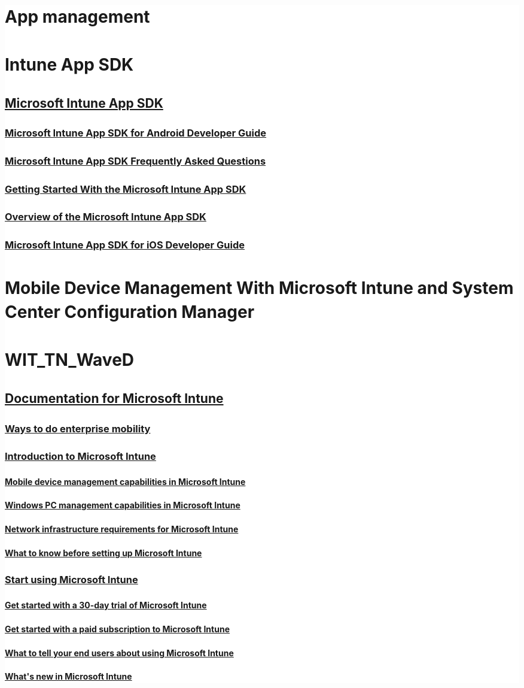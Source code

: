 # App management
# Intune App SDK
## [Microsoft Intune App SDK](Microsoft_Intune_App_SDK.md)
### [Microsoft Intune App SDK for Android Developer Guide](Microsoft_Intune_App_SDK_for_Android_Developer_Guide.md)
### [Microsoft Intune App SDK Frequently Asked Questions](Microsoft_Intune_App_SDK_Frequently_Asked_Questions.md)
### [Getting Started With the Microsoft Intune App SDK](Getting_Started_With_the_Microsoft_Intune_App_SDK.md)
### [Overview of the Microsoft Intune App SDK](Overview_of_the_Microsoft_Intune_App_SDK.md)
### [Microsoft Intune App SDK for iOS Developer Guide](Microsoft_Intune_App_SDK_for_iOS_Developer_Guide.md)
# Mobile Device Management With Microsoft Intune and System Center Configuration Manager
# WIT_TN_WaveD
## [Documentation for Microsoft Intune](Documentation_for_Microsoft_Intune.md)
### [Ways to do enterprise mobility](Ways_to_do_enterprise_mobility.md)
### [Introduction to Microsoft Intune](Introduction_to_Microsoft_Intune.md)
#### [Mobile device management capabilities in Microsoft Intune](Mobile_device_management_capabilities_in_Microsoft_Intune.md)
#### [Windows PC management capabilities in Microsoft Intune](Windows_PC_management_capabilities_in_Microsoft_Intune.md)
#### [Network infrastructure requirements for Microsoft Intune](Network_infrastructure_requirements_for_Microsoft_Intune.md)
#### [What to know before setting up Microsoft Intune](What_to_know_before_setting_up_Microsoft_Intune.md)
### [Start using Microsoft Intune](Start_using_Microsoft_Intune.md)
#### [Get started with a 30-day trial of Microsoft Intune](Get_started_with_a_30-day_trial_of_Microsoft_Intune.md)
#### [Get started with a paid subscription to Microsoft Intune](Get_started_with_a_paid_subscription_to_Microsoft_Intune.md)
#### [What to tell your end users about using Microsoft Intune](What_to_tell_your_end_users_about_using_Microsoft_Intune.md)
#### [What's new in Microsoft Intune](What_s_new_in_Microsoft_Intune.md)